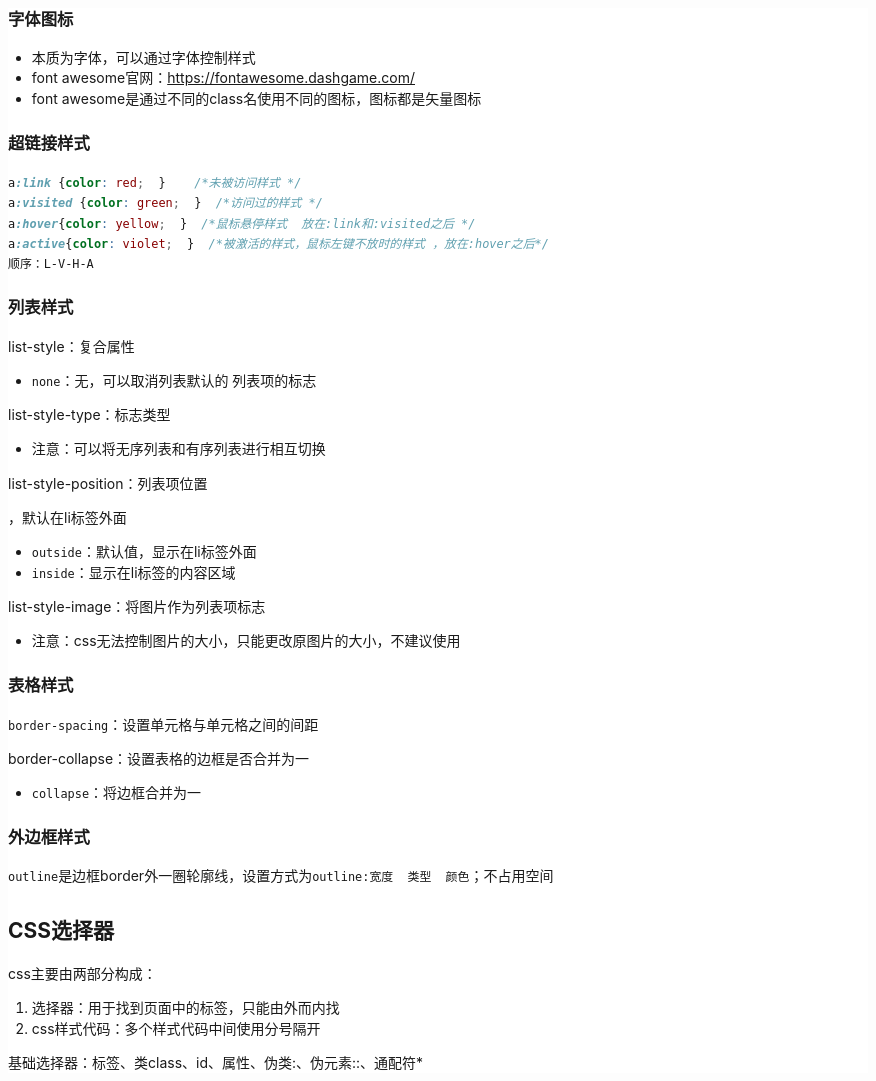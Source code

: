 
### 字体图标

-   本质为字体，可以通过字体控制样式
-   font awesome官网：https://fontawesome.dashgame.com/
-   font awesome是通过不同的class名使用不同的图标，图标都是矢量图标

### 超链接样式

```css
a:link {color: red;  }    /*未被访问样式 */
a:visited {color: green;  }  /*访问过的样式 */  
a:hover{color: yellow;  }  /*鼠标悬停样式  放在:link和:visited之后 */ 
a:active{color: violet;  }  /*被激活的样式，鼠标左键不放时的样式 ，放在:hover之后*/
顺序：L-V-H-A
```

### 列表样式

list-style：复合属性

-   `none`：无，可以取消列表默认的 列表项的标志

list-style-type：标志类型

-   注意：可以将无序列表和有序列表进行相互切换

list-style-position：列表项位置

，默认在li标签外面

-   `outside`：默认值，显示在li标签外面
-   `inside`：显示在li标签的内容区域

list-style-image：将图片作为列表项标志

-   注意：css无法控制图片的大小，只能更改原图片的大小，不建议使用

### 表格样式

`border-spacing`：设置单元格与单元格之间的间距

border-collapse：设置表格的边框是否合并为一

-   `collapse`：将边框合并为一

### 外边框样式

`outline`是边框border外一圈轮廓线，设置方式为`outline:宽度  类型  颜色`；不占用空间

## CSS选择器

css主要由两部分构成：

1.  选择器：用于找到页面中的标签，只能由外而内找
2.  css样式代码：多个样式代码中间使用分号隔开

基础选择器：标签、类class、id、属性、伪类:、伪元素::、通配符*
